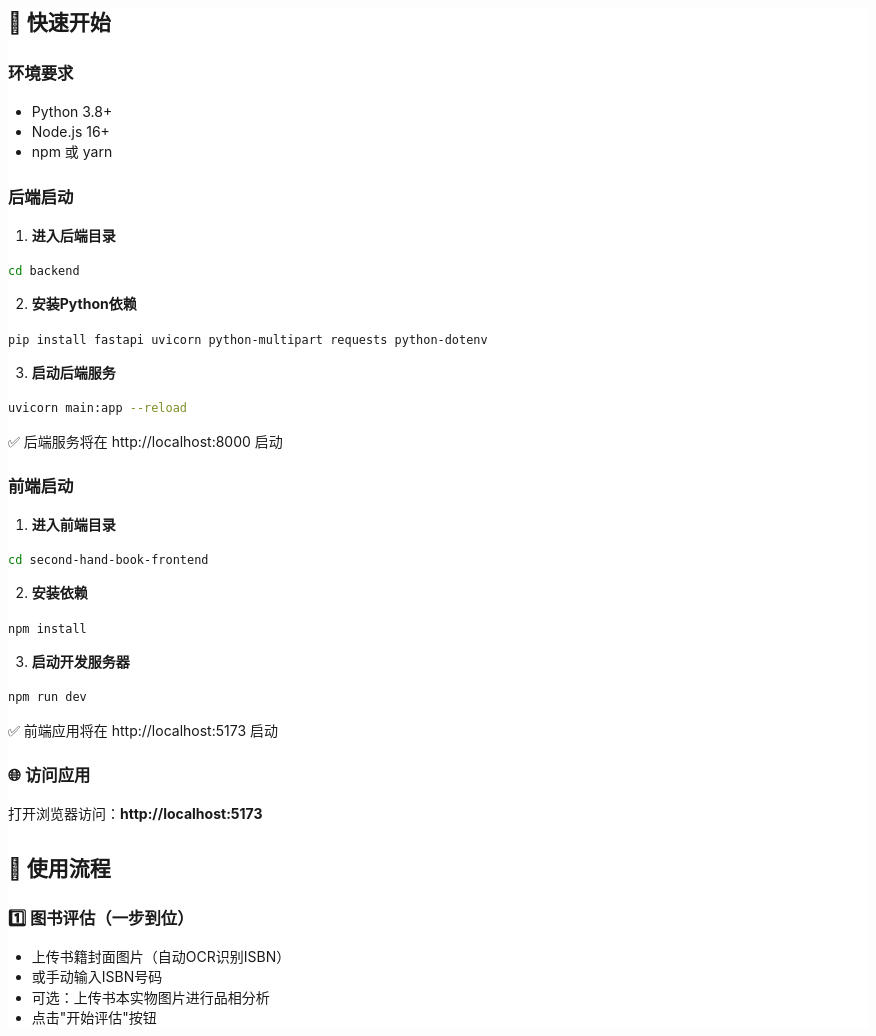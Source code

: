 ## 🚀 快速开始

### 环境要求

- Python 3.8+
- Node.js 16+
- npm 或 yarn

### 后端启动

1. **进入后端目录**
```bash
cd backend
```

2. **安装Python依赖**
```bash
pip install fastapi uvicorn python-multipart requests python-dotenv
```

3. **启动后端服务**
```bash
uvicorn main:app --reload
```

✅ 后端服务将在 http://localhost:8000 启动

### 前端启动

1. **进入前端目录**
```bash
cd second-hand-book-frontend
```

2. **安装依赖**
```bash
npm install
```

3. **启动开发服务器**
```bash
npm run dev
```

✅ 前端应用将在 http://localhost:5173 启动

### 🌐 访问应用

打开浏览器访问：**http://localhost:5173**

## 📝 使用流程

### 1️⃣ 图书评估（一步到位）
- 上传书籍封面图片（自动OCR识别ISBN）
- 或手动输入ISBN号码
- 可选：上传书本实物图片进行品相分析
- 点击"开始评估"按钮

